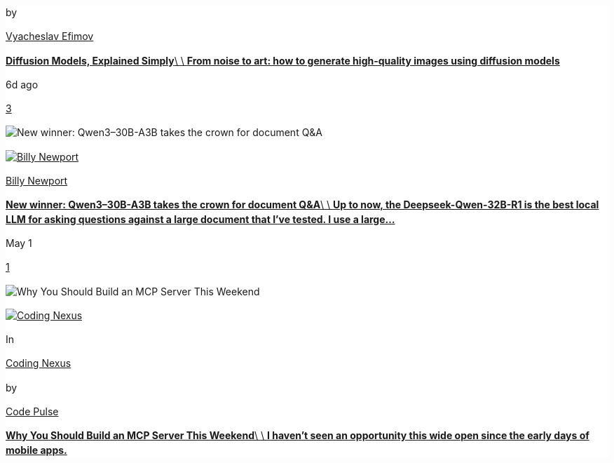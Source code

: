by

[Vyacheslav Efimov](https://medium.com/@slavahead?source=post_page---read_next_recirc--6dbf191c1f6c----0---------------------c7175fae_57bf_494f_b485_a3351cb5cd8d--------------)

[**Diffusion Models, Explained Simply**\\
\\
**From noise to art: how to generate high-quality images using diffusion models**](https://medium.com/data-science-collective/diffusion-models-explained-simply-3a41fea596e0?source=post_page---read_next_recirc--6dbf191c1f6c----0---------------------c7175fae_57bf_494f_b485_a3351cb5cd8d--------------)

6d ago

[3](https://medium.com/data-science-collective/diffusion-models-explained-simply-3a41fea596e0?source=post_page---read_next_recirc--6dbf191c1f6c----0---------------------c7175fae_57bf_494f_b485_a3351cb5cd8d--------------)

![New winner: Qwen3–30B-A3B takes the crown for document Q&A](https://miro.medium.com/v2/resize:fit:679/1*yuVzMhCJyDENbyhwAsrkwA.png)

[![Billy Newport](https://miro.medium.com/v2/resize:fill:20:20/1*4NK88JyUNUAekydzgaoUHw.jpeg)](https://medium.com/@billynewport?source=post_page---read_next_recirc--6dbf191c1f6c----1---------------------c7175fae_57bf_494f_b485_a3351cb5cd8d--------------)

[Billy Newport](https://medium.com/@billynewport?source=post_page---read_next_recirc--6dbf191c1f6c----1---------------------c7175fae_57bf_494f_b485_a3351cb5cd8d--------------)

[**New winner: Qwen3–30B-A3B takes the crown for document Q&A**\\
\\
**Up to now, the Deepseek-Qwen-32B-R1 is the best local LLM for asking questions against a large document that I’ve tested. I use a large…**](https://medium.com/@billynewport/new-winner-qwen3-30b-a3b-takes-the-crown-for-document-q-a-197bac0c8a39?source=post_page---read_next_recirc--6dbf191c1f6c----1---------------------c7175fae_57bf_494f_b485_a3351cb5cd8d--------------)

May 1

[1](https://medium.com/@billynewport/new-winner-qwen3-30b-a3b-takes-the-crown-for-document-q-a-197bac0c8a39?source=post_page---read_next_recirc--6dbf191c1f6c----1---------------------c7175fae_57bf_494f_b485_a3351cb5cd8d--------------)

![Why You Should Build an MCP Server This Weekend](https://miro.medium.com/v2/resize:fit:679/0*62naVzWllpwZbqsk)

[![Coding Nexus](https://miro.medium.com/v2/resize:fill:20:20/1*KCZtO6-wFqmTaMmbTMicbw.png)](https://medium.com/coding-nexus?source=post_page---read_next_recirc--6dbf191c1f6c----2---------------------c7175fae_57bf_494f_b485_a3351cb5cd8d--------------)

In

[Coding Nexus](https://medium.com/coding-nexus?source=post_page---read_next_recirc--6dbf191c1f6c----2---------------------c7175fae_57bf_494f_b485_a3351cb5cd8d--------------)

by

[Code Pulse](https://medium.com/@CodePulse?source=post_page---read_next_recirc--6dbf191c1f6c----2---------------------c7175fae_57bf_494f_b485_a3351cb5cd8d--------------)

[**Why You Should Build an MCP Server This Weekend**\\
\\
**I haven’t seen an opportunity this wide open since the early days of mobile apps.**](https://medium.com/coding-nexus/why-you-should-build-an-mcp-server-this-weekend-dd965208c042?source=post_page---read_next_recirc--6dbf191c1f6c----2---------------------c7175fae_57bf_494f_b485_a3351cb5cd8d--------------)
